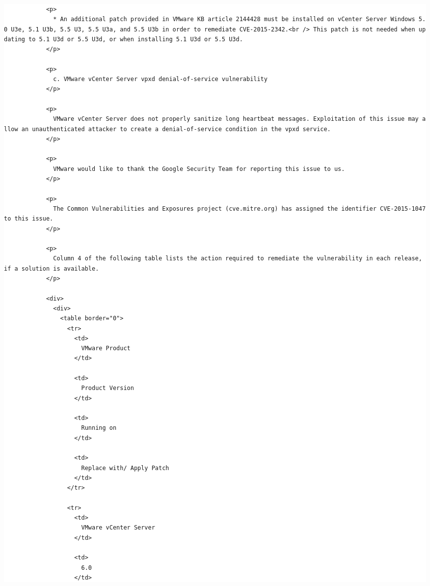                 <p>
                  * An additional patch provided in VMware KB article 2144428 must be installed on vCenter Server Windows 5.0 U3e, 5.1 U3b, 5.5 U3, 5.5 U3a, and 5.5 U3b in order to remediate CVE-2015-2342.<br /> This patch is not needed when updating to 5.1 U3d or 5.5 U3d, or when installing 5.1 U3d or 5.5 U3d.
                </p>
                
                <p>
                  c. VMware vCenter Server vpxd denial-of-service vulnerability
                </p>
                
                <p>
                  VMware vCenter Server does not properly sanitize long heartbeat messages. Exploitation of this issue may allow an unauthenticated attacker to create a denial-of-service condition in the vpxd service.
                </p>
                
                <p>
                  VMware would like to thank the Google Security Team for reporting this issue to us.
                </p>
                
                <p>
                  The Common Vulnerabilities and Exposures project (cve.mitre.org) has assigned the identifier CVE-2015-1047 to this issue.
                </p>
                
                <p>
                  Column 4 of the following table lists the action required to remediate the vulnerability in each release, if a solution is available.
                </p>
                
                <div>
                  <div>
                    <table border="0">
                      <tr>
                        <td>
                          VMware Product
                        </td>
                        
                        <td>
                          Product Version
                        </td>
                        
                        <td>
                          Running on
                        </td>
                        
                        <td>
                          Replace with/ Apply Patch
                        </td>
                      </tr>
                      
                      <tr>
                        <td>
                          VMware vCenter Server
                        </td>
                        
                        <td>
                          6.0
                        </td>
                        